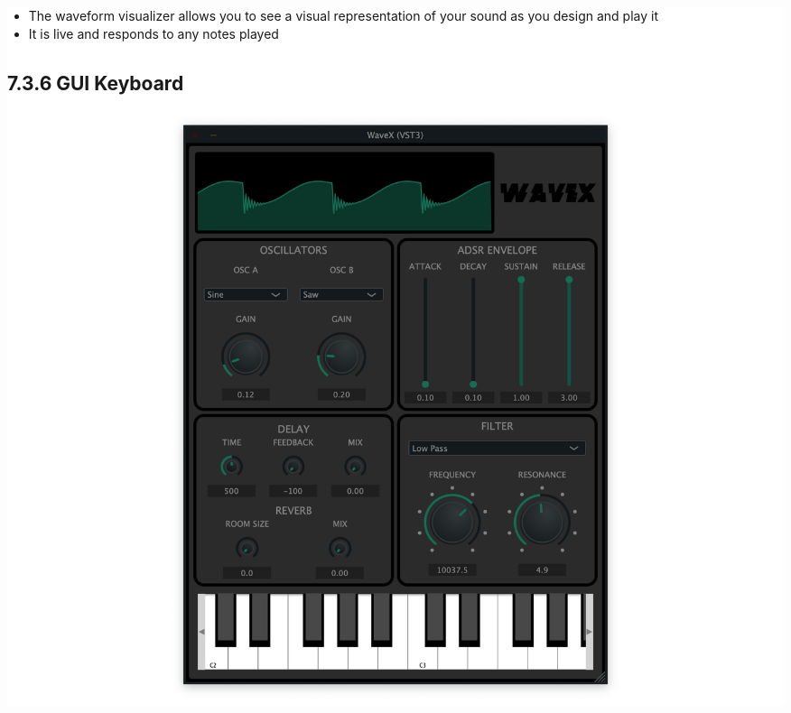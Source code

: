 - The waveform visualizer allows you to see a visual representation of your sound as you design and play it
- It is live and responds to any notes played

## 7.3.6 GUI Keyboard
<div align="center">
<img src="images/keyboard.png" width="500">
</div>

